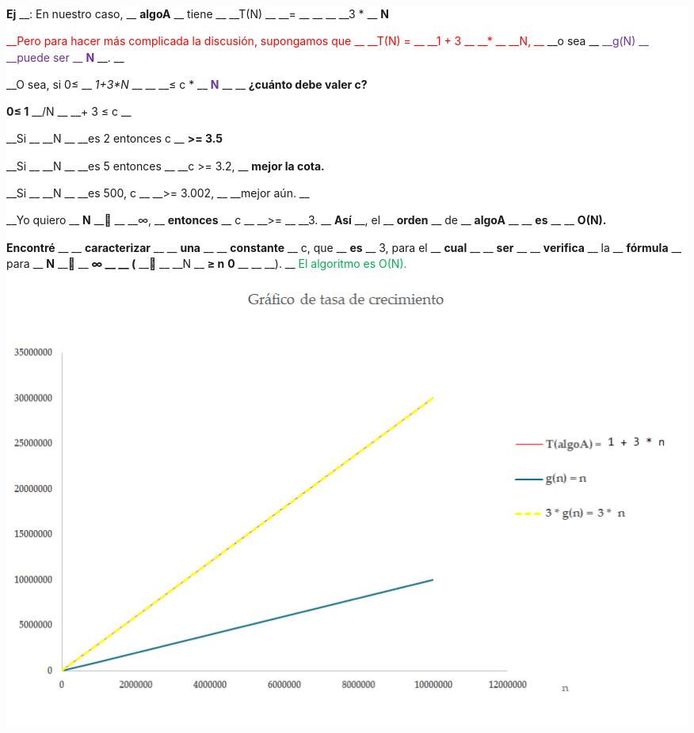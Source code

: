 __Ej__  __: En nuestro caso\, __  __algoA__  __ tiene __  __T\(N\) __  __= __  __ __  __3 \* __  __N__

<span style="color:#ff0000"> __Pero para hacer más complicada la discusión\, supongamos que __ </span>  <span style="color:#ff0000"> __T\(N\) =  __ </span>  <span style="color:#ff0000"> __1 \+ 3 __ </span>  <span style="color:#ff0000"> __\* __ </span>  <span style="color:#ff0000"> __N\,  __ </span>  __o sea __  <span style="color:#7030a0"> __g\(N\) __ </span>  <span style="color:#7030a0"> __puede ser __ </span>  <span style="color:#7030a0"> __N__ </span>  __\. __

__O sea\, si 0≤ __  _1\+3\*N_  __ __  __≤ c \* __  <span style="color:#7030a0"> __N__ </span>  __  __  __¿cuánto debe valer c?__

__0≤ 1__  __/N __  __\+ 3 ≤ c    __

__Si __  __N __  __es 2 entonces c __  __>= 3\.5__

__Si __  __N __  __es 5 entonces __  __c >= 3\.2\, __  __mejor la cota\.__

__Si __  __N __  __es 500\, c __  __>= 3\.002\, __  __mejor aún\. __

__Yo quiero __  __N__  __ __  __∞\, __  __entonces__  __ c __  __>= __  __3\.  __  __Así__  __\, el __  __orden__  __ de __  __algoA__  __ __  __es__  __ __  __O\(N\)\.__

__Encontré__  __ __  __caracterizar__  __ __  __una__  __ __  __constante__  __ c\, que __  __es__  __ 3\, para el __  __cual__  __ __  __ser__  __ __  __verifica__  __ la __  __fórmula__  __ para __  __N__  __ __  __∞ __  __ \(__  __ __  __N __  __≥ n__  __0__  __ __  __\)\. __  <span style="color:#00b050">El algoritmo es  </span>  <span style="color:#00b050">O\(N\)\.</span>

![](img/03-A_5.png)
